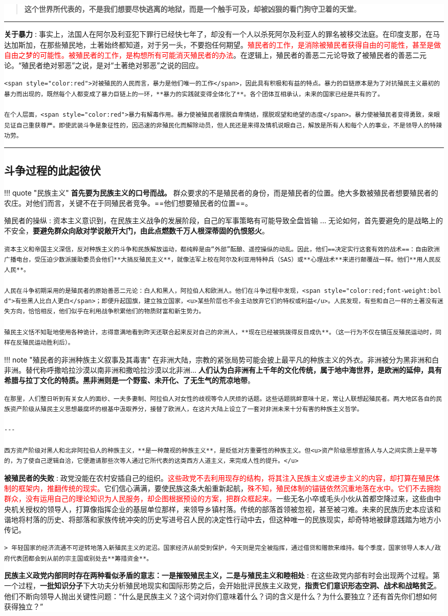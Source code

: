 
> **这个世界所代表的，不是我们想要尽快逃离的地狱，而是一个触手可及，却被凶狠的看门狗守卫着的天堂**。

---

**关于暴力**
:   事实上，法国人在阿尔及利亚犯下罪行已经快七年了，却没有一个人以杀死阿尔及利亚人的罪名被移交法庭。在印度支那，在马达加斯加，在那些殖民地，土著始终都知道，对于另一头，不要抱任何期望。<span style="color:red">殖民者的工作，是消除被殖民者获得自由的可能性，甚至是做自由之梦的可能性。被殖民者的工作，是构想所有可能消灭殖民者的办法</span>。在逻辑上，殖民者的善恶二元论导致了被殖民者的善恶二元论。“殖民者绝对邪恶”之说，是对“土著绝对邪恶”之说的回应。

    <span style="color:red">对被殖民的人民而言，暴力是他们唯一的工作</span>，因此具有积极和有益的特点。暴力的巨链原本是为了对抗殖民主义最初的暴力而出现的，既然每个人都变成了暴力巨链上的一环，**暴力的实践就变得全体化了**。各个团体互相承认，未来的国家已经是共有的了。

    在个人层面，<span style="color:red">暴力有解毒作用。暴力使被殖民者摆脱自卑情结，摆脱观望和绝望的态度</span>。暴力使被殖民者变得勇致，亲眼见证自己重获尊严。即使武装斗争是象征性的，因迅速的非殖民化而解除动员，但人民还是来得及情机说眼自己，解放是所有人和每个人的事业，不是领导人的特辣功劳。

----

## 斗争过程的此起彼伏

!!! quote "民族主义"
    **首先要为民族主义的口号而战。** 群众要求的不是殖民者的身份，而是殖民者的位置。绝大多数被殖民者想要殖民者的农庄。对他们而言，关键不在于同殖民者竞争。==他们想要殖民者的位置==。

殖民者的操纵
:   资本主义意识到，在民族主义战争的发展阶段，自己的军事策略有可能导致全盘皆输 ... 无论如何，首先要避免的是战略上的不安全，**要避免群众向敌对学说敞开大门，由此点燃数千万人根深蒂固的仇恨怒火**。

    资本主义和帝国主义深信，反对种族主义的斗争和民族解放运动，都纯粹是由“外部”酝酿、遥控操纵的动乱。因此，他们==决定实行这套有效的战术==：自由欧洲广播电台，受压迫少数派援助委员会他们**大搞反殖民主义**，就像法军上校在阿尔及利亚用特种兵（SAS）或**心理战术**来进行颠覆战一样。他们**用人民反人民**。

    人民在斗争初期采用的是殖民者的原始善恶二元论：白人和黑人，阿拉伯人和欧洲人。他们在斗争过程中发现，<span style="color:red;font-weight:bold">有些黑人比白人更白</span>；即便升起国旗，建立独立国家，<u>某些阶层也不会主动放弃它们的特权或利益</u>。人民发现，有些和自己一样的土著没有迷失方向，恰恰相反，他们似乎在利用战争积累他们的物质财富和新生势力。

    殖民主义恬不知耻地使用各种诡计，志得意满地看到昨天还联合起来反对自己的非洲人，**现在已经被挑拨得反目成仇**。（这一行为不仅在镇压反殖民运动时，同样在反殖民运动胜利后）。

!!! note "殖民者的非洲种族主义叙事及其毒害"
    在非洲大陆，宗教的紧张局势可能会披上最平凡的种族主义的外衣。非洲被分为黑非洲和白非洲。替代称呼撒哈拉沙漠以南非洲和撒哈拉沙漠以北非洲... **人们认为白非洲有上千年的文化传统，属于地中海世界，是欧洲的延伸，具有希腊与拉丁文化的特质。黑非洲则是一个野蛮、未开化、了无生气的荒凉地带**。
    
    在那里，人们整日听到有关女人的面纱、一夫多妻制、阿拉伯人对女性的歧视等令人厌烦的话题。这些话题挑衅意味十足，常让人联想起殖民者。两大地区各自的民族资产阶级从殖民主义思想最腐坏的根基中汲取养分，接替了欧洲人，在这片大陆上设立了一套对非洲未来十分有害的种族主义哲学。

    ---

    西方资产阶级对黑人和北非阿拉伯人的种族主义，**是一种蔑视的种族主义**，是贬低对方重要性的种族主义。但<u>资产阶级思想宣扬人与人之间实质上是平等的，为了使自己逻辑自洽，它便邀请那些次等人通过它所代表的这类西方人道主义，来完成人性的提升。</u>

**被殖民者的失败**
:   政党没能在农村安插自己的组织。<span style="color:red">这些政党不去利用现存的结构，将其注入民族主义或进步主义的内容，却打算在殖民体制的框架内，推翻传统的现实。</span>它们信心满满，要使民族这条大船重新起航，<span style="color:red">殊不知，殖民体制的锚链依然沉重地落在水中。它们不去拥抱群众，没有运用自己的理论知识为人民服务，却企图根据预设的方案，把群众框起来。</span>一些无名小卒或毛头小伙从首都空降过来，这些由中央机关授权的领导人，打算像指挥企业的基层单位那样，来领导乡镇村落。传统的部落首领被忽视，甚至被刁难。未来的民族历史本应该和谐地将村落的历史、将部落和家族传统冲突的历史写进号召人民的决定性行动中去，但这种唯一的民族现实，却奇特地被肆意践踏为地方小传记。

    > 年轻国家的经济流通不可逆转地落入新殖民主义的泥沼。国家经济从前受到保护，今天则是完全被指挥，通过借贷和赠款来维持。每个季度，国家领导人本人/政府代表团都会到从前的宗主国或别处去**筹措资金**。


**民族主义政党内部同时存在两种看似矛盾的意志：一是摧毁殖民主义，二是与殖民主义和睦相处**
:   在这些政党内部有时会出现两个过程。第一个过程，**一批知识分子**下大功夫分析殖民地现实和国际形势之后，会开始批评民族主义政党，**指责它们意识形态空洞、战术和战略贫乏**。他们不断向领导人抛出关键性问题：“什么是民族主义？这个词对你们意味着什么？词的含义是什么？为什么要独立？还有首先你们想如何获得独立？”
    